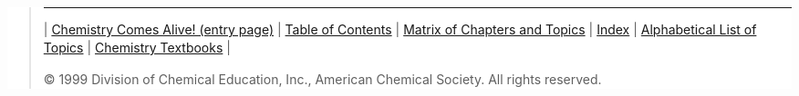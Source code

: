 > ---
> 
> 
>  |
>  [Chemistry Comes Alive! (entry page)](../INDEX.HTM) 
>  |
>  [Table of Contents](../CONTENTS.HTM) 
>  |
>  [Matrix of Chapters and Topics](../MATRIX.HTM) 
>  |
>  [Index](../WORDS.HTM) 
>  |
>  [Alphabetical List of Topics](../ALPHATOP.HTM) 
>  |
>  [Chemistry Textbooks](../BOOKS.HTM) 
>  |
>  
>  © 1999 Division of Chemical Education, Inc.,
American Chemical Society. All rights reserved.





